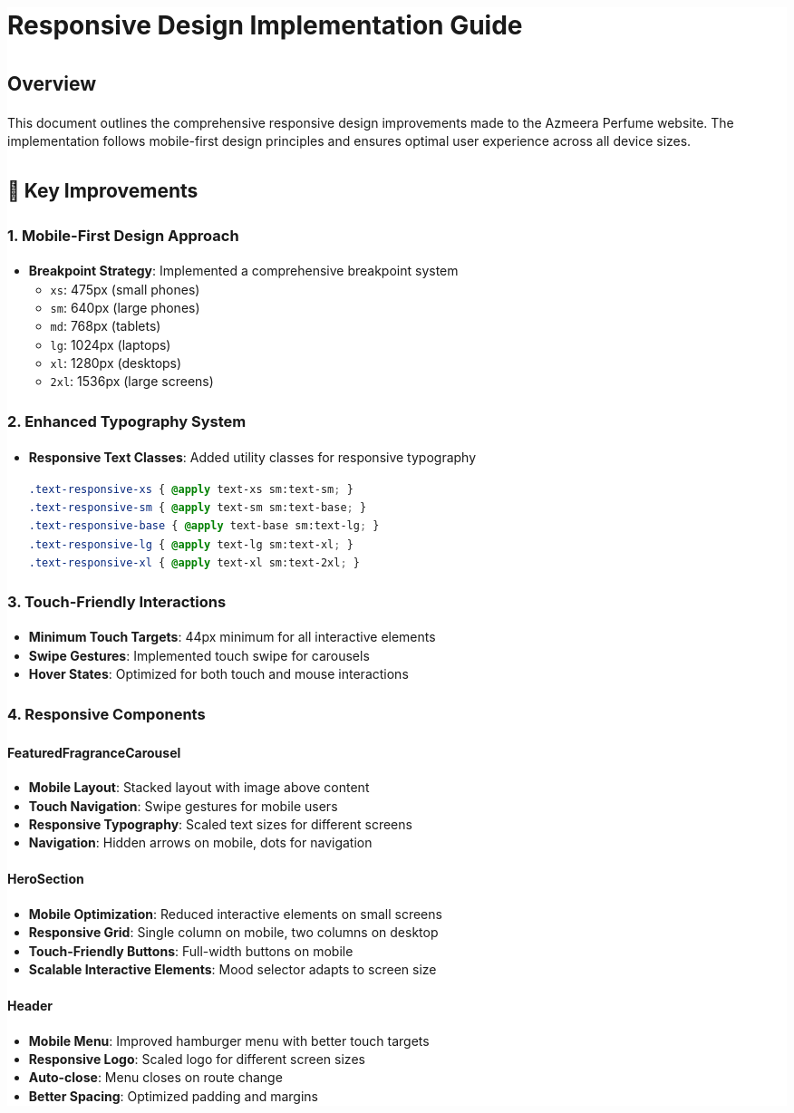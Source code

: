 # Responsive Design Implementation Guide

## Overview

This document outlines the comprehensive responsive design improvements made to the Azmeera Perfume website. The implementation follows mobile-first design principles and ensures optimal user experience across all device sizes.

## 🎯 Key Improvements

### 1. Mobile-First Design Approach
- **Breakpoint Strategy**: Implemented a comprehensive breakpoint system
  - `xs`: 475px (small phones)
  - `sm`: 640px (large phones)
  - `md`: 768px (tablets)
  - `lg`: 1024px (laptops)
  - `xl`: 1280px (desktops)
  - `2xl`: 1536px (large screens)

### 2. Enhanced Typography System
- **Responsive Text Classes**: Added utility classes for responsive typography
  ```css
  .text-responsive-xs { @apply text-xs sm:text-sm; }
  .text-responsive-sm { @apply text-sm sm:text-base; }
  .text-responsive-base { @apply text-base sm:text-lg; }
  .text-responsive-lg { @apply text-lg sm:text-xl; }
  .text-responsive-xl { @apply text-xl sm:text-2xl; }
  ```

### 3. Touch-Friendly Interactions
- **Minimum Touch Targets**: 44px minimum for all interactive elements
- **Swipe Gestures**: Implemented touch swipe for carousels
- **Hover States**: Optimized for both touch and mouse interactions

### 4. Responsive Components

#### FeaturedFragranceCarousel
- **Mobile Layout**: Stacked layout with image above content
- **Touch Navigation**: Swipe gestures for mobile users
- **Responsive Typography**: Scaled text sizes for different screens
- **Navigation**: Hidden arrows on mobile, dots for navigation

#### HeroSection
- **Mobile Optimization**: Reduced interactive elements on small screens
- **Responsive Grid**: Single column on mobile, two columns on desktop
- **Touch-Friendly Buttons**: Full-width buttons on mobile
- **Scalable Interactive Elements**: Mood selector adapts to screen size

#### Header
- **Mobile Menu**: Improved hamburger menu with better touch targets
- **Responsive Logo**: Scaled logo for different screen sizes
- **Auto-close**: Menu closes on route change
- **Better Spacing**: Optimized padding and margins
